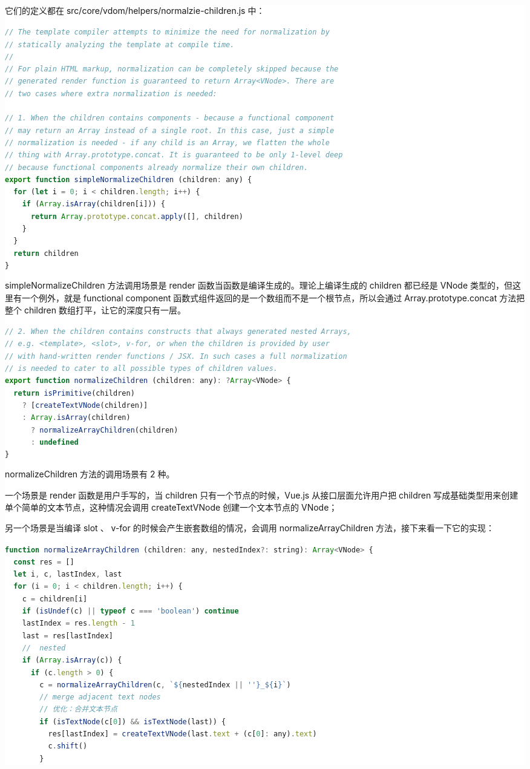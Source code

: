 它们的定义都在 src/core/vdom/helpers/normalzie-children.js 中： 

```js
// The template compiler attempts to minimize the need for normalization by
// statically analyzing the template at compile time.
//
// For plain HTML markup, normalization can be completely skipped because the
// generated render function is guaranteed to return Array<VNode>. There are
// two cases where extra normalization is needed:

// 1. When the children contains components - because a functional component
// may return an Array instead of a single root. In this case, just a simple
// normalization is needed - if any child is an Array, we flatten the whole
// thing with Array.prototype.concat. It is guaranteed to be only 1-level deep
// because functional components already normalize their own children.
export function simpleNormalizeChildren (children: any) {
  for (let i = 0; i < children.length; i++) {
    if (Array.isArray(children[i])) {
      return Array.prototype.concat.apply([], children)
    }
  }
  return children
}
```

simpleNormalizeChildren ⽅法调⽤场景是 render 函数当函数是编译⽣成的。理论上编译⽣成的 children 都已经是 VNode 类型的，但这⾥有⼀个例外，就是 functional component 函数式组件返回的是⼀个数组⽽不是⼀个根节点，所以会通过 Array.prototype.concat ⽅法把整个 children 数组打平，让它的深度只有⼀层。 

```js
// 2. When the children contains constructs that always generated nested Arrays,
// e.g. <template>, <slot>, v-for, or when the children is provided by user
// with hand-written render functions / JSX. In such cases a full normalization
// is needed to cater to all possible types of children values.
export function normalizeChildren (children: any): ?Array<VNode> {
  return isPrimitive(children)
    ? [createTextVNode(children)]
    : Array.isArray(children)
      ? normalizeArrayChildren(children)
      : undefined
}
```

normalizeChildren ⽅法的调⽤场景有 2 种。

⼀个场景是 render 函数是⽤户⼿写的，当 children 只有⼀个节点的时候，Vue.js 从接⼝层⾯允许⽤户把 children 写成基础类型⽤来创建单个简单的⽂本节点，这种情况会调⽤ createTextVNode 创建⼀个⽂本节点的 VNode；

另⼀个场景是当编译 slot 、 v-for 的时候会产⽣嵌套数组的情况，会调⽤ normalizeArrayChildren ⽅法，接下来看⼀下它的实现： 

```js
function normalizeArrayChildren (children: any, nestedIndex?: string): Array<VNode> {
  const res = []
  let i, c, lastIndex, last
  for (i = 0; i < children.length; i++) {
    c = children[i]
    if (isUndef(c) || typeof c === 'boolean') continue
    lastIndex = res.length - 1
    last = res[lastIndex]
    //  nested
    if (Array.isArray(c)) {
      if (c.length > 0) {
        c = normalizeArrayChildren(c, `${nestedIndex || ''}_${i}`)
        // merge adjacent text nodes
        // 优化：合并文本节点
        if (isTextNode(c[0]) && isTextNode(last)) {
          res[lastIndex] = createTextVNode(last.text + (c[0]: any).text)
          c.shift()
        }
```
